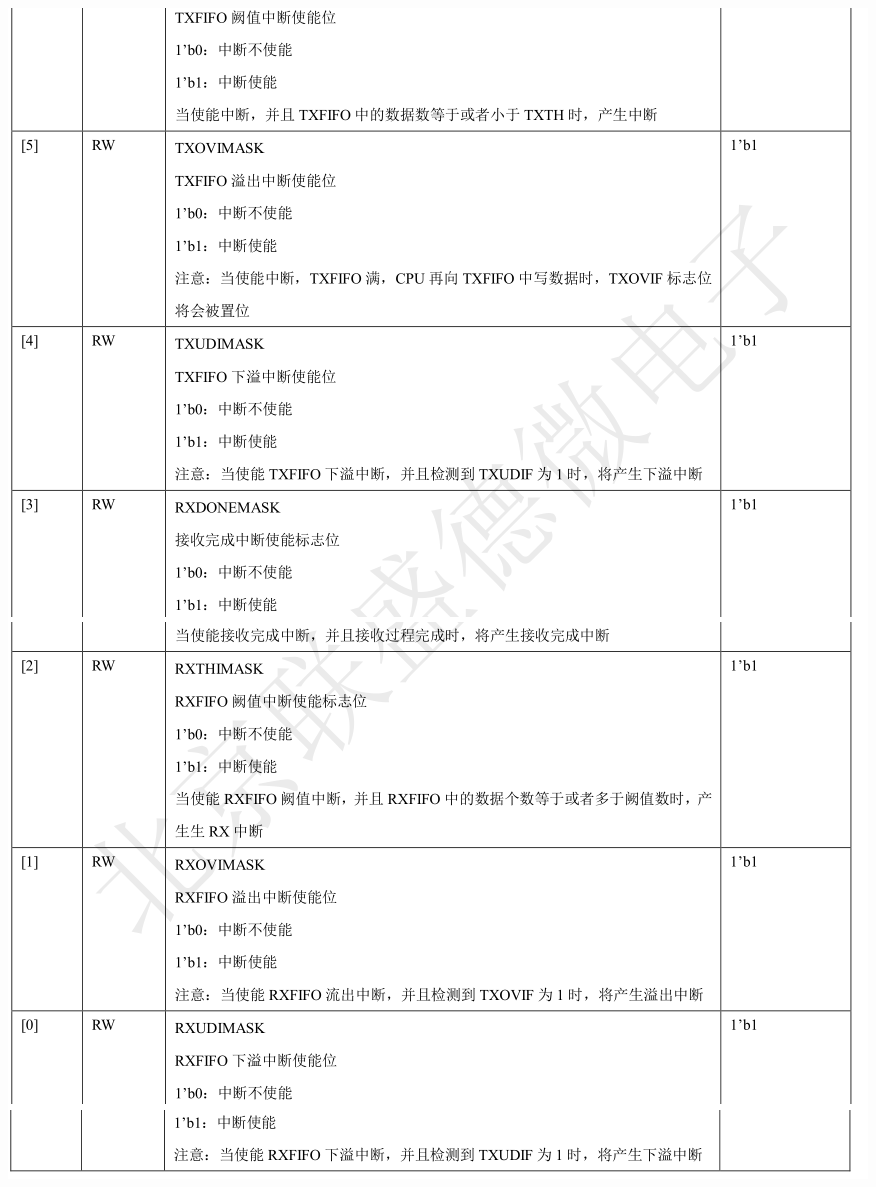 ![image-20201026165453765](image-20201026165453765.png)
![image-20201026165616855](image-20201026165616855.png)
![image-20201026165638216](image-20201026165638216.png)
